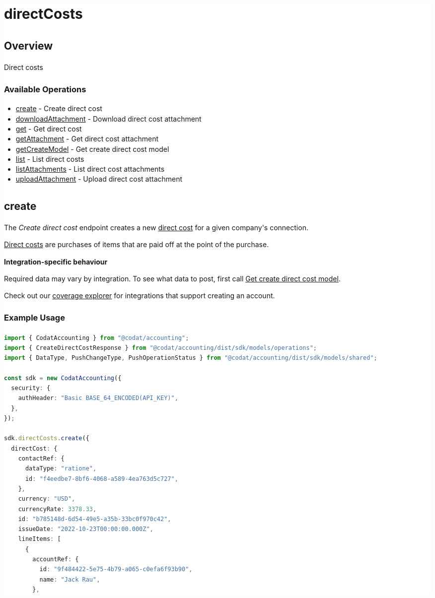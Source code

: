 # directCosts

## Overview

Direct costs

### Available Operations

* [create](#create) - Create direct cost
* [downloadAttachment](#downloadattachment) - Download direct cost attachment
* [get](#get) - Get direct cost
* [getAttachment](#getattachment) - Get direct cost attachment
* [getCreateModel](#getcreatemodel) - Get create direct cost model
* [list](#list) - List direct costs
* [listAttachments](#listattachments) - List direct cost attachments
* [uploadAttachment](#uploadattachment) - Upload direct cost attachment

## create

The *Create direct cost* endpoint creates a new [direct cost](https://docs.codat.io/accounting-api#/schemas/DirectCost) for a given company's connection.

[Direct costs](https://docs.codat.io/accounting-api#/schemas/DirectCost) are purchases of items that are paid off at the point of the purchase.

**Integration-specific behaviour**

Required data may vary by integration. To see what data to post, first call [Get create direct cost model](https://docs.codat.io/accounting-api#/operations/get-create-directCosts-model).

Check out our [coverage explorer](https://knowledge.codat.io/supported-features/accounting?view=tab-by-data-type&dataType=directCosts) for integrations that support creating an account.


### Example Usage

```typescript
import { CodatAccounting } from "@codat/accounting";
import { CreateDirectCostResponse } from "@codat/accounting/dist/sdk/models/operations";
import { DataType, PushChangeType, PushOperationStatus } from "@codat/accounting/dist/sdk/models/shared";

const sdk = new CodatAccounting({
  security: {
    authHeader: "Basic BASE_64_ENCODED(API_KEY)",
  },
});

sdk.directCosts.create({
  directCost: {
    contactRef: {
      dataType: "ratione",
      id: "f4eedbe7-8bf6-4068-a589-4ea763d5c727",
    },
    currency: "USD",
    currencyRate: 3378.33,
    id: "b785148d-6d54-49e5-a35b-33bc0f970c42",
    issueDate: "2022-10-23T00:00:00.000Z",
    lineItems: [
      {
        accountRef: {
          id: "9f484422-5e75-4b79-a065-c0efa6f93b90",
          name: "Jack Rau",
        },
```